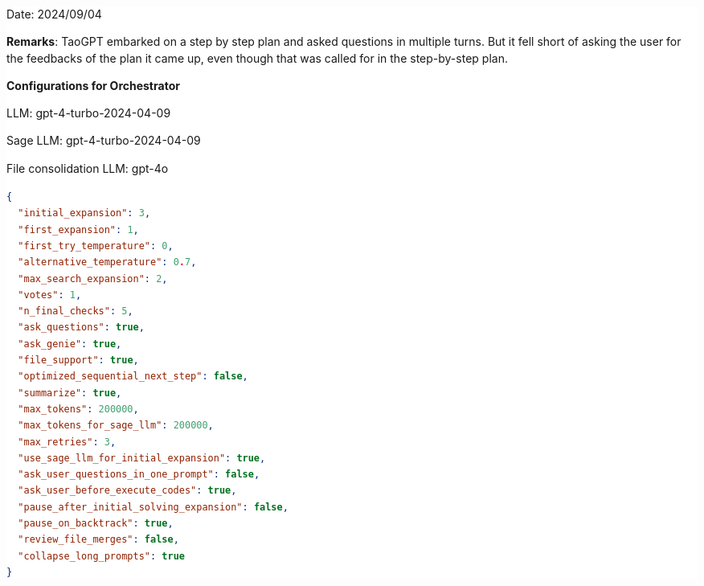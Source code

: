 
<style>
    .section_header {
        padding: 5px; 
        border-bottom: 1px dotted grey
    }

    .collapsible .content {
        max-height: 50px;
        overflow: scroll;
        transition: max-height 0.5s ease-in-out;
    }

    .collapsible:hover .content {
        max-height: 400px;
    }

    .collapsible .header {
        cursor: pointer;
    }
</style>


Date: 2024/09/04

**Remarks**: TaoGPT embarked on a step by step plan and asked questions in multiple turns. But it fell short 
of asking the user for the feedbacks of the plan it came up, even though that was called for in the step-by-step plan.

**Configurations for Orchestrator**

LLM: gpt-4-turbo-2024-04-09

Sage LLM: gpt-4-turbo-2024-04-09

File consolidation LLM: gpt-4o

```json
{
  "initial_expansion": 3,
  "first_expansion": 1,
  "first_try_temperature": 0,
  "alternative_temperature": 0.7,
  "max_search_expansion": 2,
  "votes": 1,
  "n_final_checks": 5,
  "ask_questions": true,
  "ask_genie": true,
  "file_support": true,
  "optimized_sequential_next_step": false,
  "summarize": true,
  "max_tokens": 200000,
  "max_tokens_for_sage_llm": 200000,
  "max_retries": 3,
  "use_sage_llm_for_initial_expansion": true,
  "ask_user_questions_in_one_prompt": false,
  "ask_user_before_execute_codes": true,
  "pause_after_initial_solving_expansion": false,
  "pause_on_backtrack": true,
  "review_file_merges": false,
  "collapse_long_prompts": true
}
```
        